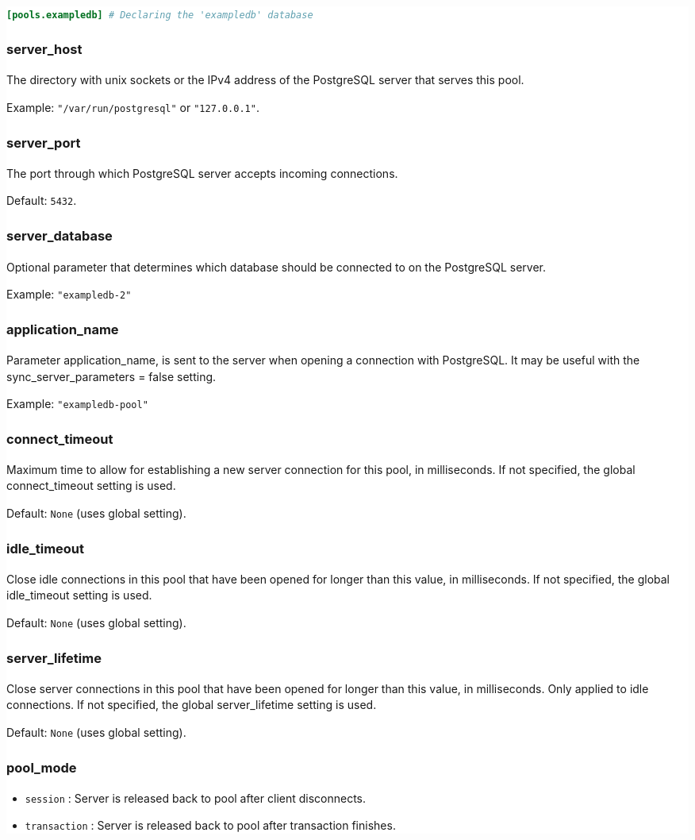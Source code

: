 ```toml
[pools.exampledb] # Declaring the 'exampledb' database
```

### server_host 

The directory with unix sockets or the IPv4 address of the PostgreSQL server that serves this pool.

Example: `"/var/run/postgresql"` or `"127.0.0.1"`.

### server_port

The port through which PostgreSQL server accepts incoming connections.

Default: `5432`.

### server_database 

Optional parameter that determines which database should be connected to on the PostgreSQL server.

Example: `"exampledb-2"`

### application_name

Parameter application_name, is sent to the server when opening a connection with PostgreSQL. It may be useful with the sync_server_parameters = false setting.

Example: `"exampledb-pool"`

### connect_timeout

Maximum time to allow for establishing a new server connection for this pool, in milliseconds. If not specified, the global connect_timeout setting is used.

Default: `None` (uses global setting).

### idle_timeout

Close idle connections in this pool that have been opened for longer than this value, in milliseconds. If not specified, the global idle_timeout setting is used.

Default: `None` (uses global setting).

### server_lifetime

Close server connections in this pool that have been opened for longer than this value, in milliseconds. Only applied to idle connections. If not specified, the global server_lifetime setting is used.

Default: `None` (uses global setting).

### pool_mode

* `session`
:   Server is released back to pool after client disconnects.

* `transaction`
:   Server is released back to pool after transaction finishes.
